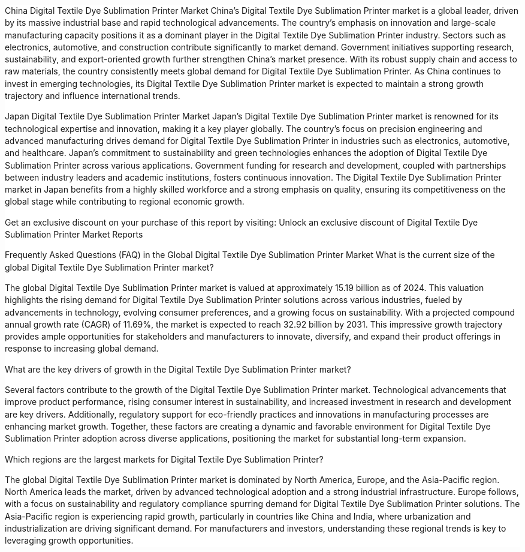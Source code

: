 China Digital Textile Dye Sublimation Printer Market
China’s Digital Textile Dye Sublimation Printer market is a global leader, driven by its massive industrial base and rapid technological advancements. The country’s emphasis on innovation and large-scale manufacturing capacity positions it as a dominant player in the Digital Textile Dye Sublimation Printer industry. Sectors such as electronics, automotive, and construction contribute significantly to market demand. Government initiatives supporting research, sustainability, and export-oriented growth further strengthen China’s market presence. With its robust supply chain and access to raw materials, the country consistently meets global demand for Digital Textile Dye Sublimation Printer. As China continues to invest in emerging technologies, its Digital Textile Dye Sublimation Printer market is expected to maintain a strong growth trajectory and influence international trends.

Japan Digital Textile Dye Sublimation Printer Market
Japan’s Digital Textile Dye Sublimation Printer market is renowned for its technological expertise and innovation, making it a key player globally. The country’s focus on precision engineering and advanced manufacturing drives demand for Digital Textile Dye Sublimation Printer in industries such as electronics, automotive, and healthcare. Japan’s commitment to sustainability and green technologies enhances the adoption of Digital Textile Dye Sublimation Printer across various applications. Government funding for research and development, coupled with partnerships between industry leaders and academic institutions, fosters continuous innovation. The Digital Textile Dye Sublimation Printer market in Japan benefits from a highly skilled workforce and a strong emphasis on quality, ensuring its competitiveness on the global stage while contributing to regional economic growth.

Get an exclusive discount on your purchase of this report by visiting: Unlock an exclusive discount of Digital Textile Dye Sublimation Printer Market Reports 

Frequently Asked Questions (FAQ) in the Global Digital Textile Dye Sublimation Printer Market
What is the current size of the global Digital Textile Dye Sublimation Printer market?

The global Digital Textile Dye Sublimation Printer market is valued at approximately 15.19 billion as of 2024. This valuation highlights the rising demand for Digital Textile Dye Sublimation Printer solutions across various industries, fueled by advancements in technology, evolving consumer preferences, and a growing focus on sustainability. With a projected compound annual growth rate (CAGR) of 11.69%, the market is expected to reach 32.92 billion by 2031. This impressive growth trajectory provides ample opportunities for stakeholders and manufacturers to innovate, diversify, and expand their product offerings in response to increasing global demand.

What are the key drivers of growth in the Digital Textile Dye Sublimation Printer market?

Several factors contribute to the growth of the Digital Textile Dye Sublimation Printer market. Technological advancements that improve product performance, rising consumer interest in sustainability, and increased investment in research and development are key drivers. Additionally, regulatory support for eco-friendly practices and innovations in manufacturing processes are enhancing market growth. Together, these factors are creating a dynamic and favorable environment for Digital Textile Dye Sublimation Printer adoption across diverse applications, positioning the market for substantial long-term expansion.

Which regions are the largest markets for Digital Textile Dye Sublimation Printer?

The global Digital Textile Dye Sublimation Printer market is dominated by North America, Europe, and the Asia-Pacific region. North America leads the market, driven by advanced technological adoption and a strong industrial infrastructure. Europe follows, with a focus on sustainability and regulatory compliance spurring demand for Digital Textile Dye Sublimation Printer solutions. The Asia-Pacific region is experiencing rapid growth, particularly in countries like China and India, where urbanization and industrialization are driving significant demand. For manufacturers and investors, understanding these regional trends is key to leveraging growth opportunities.
